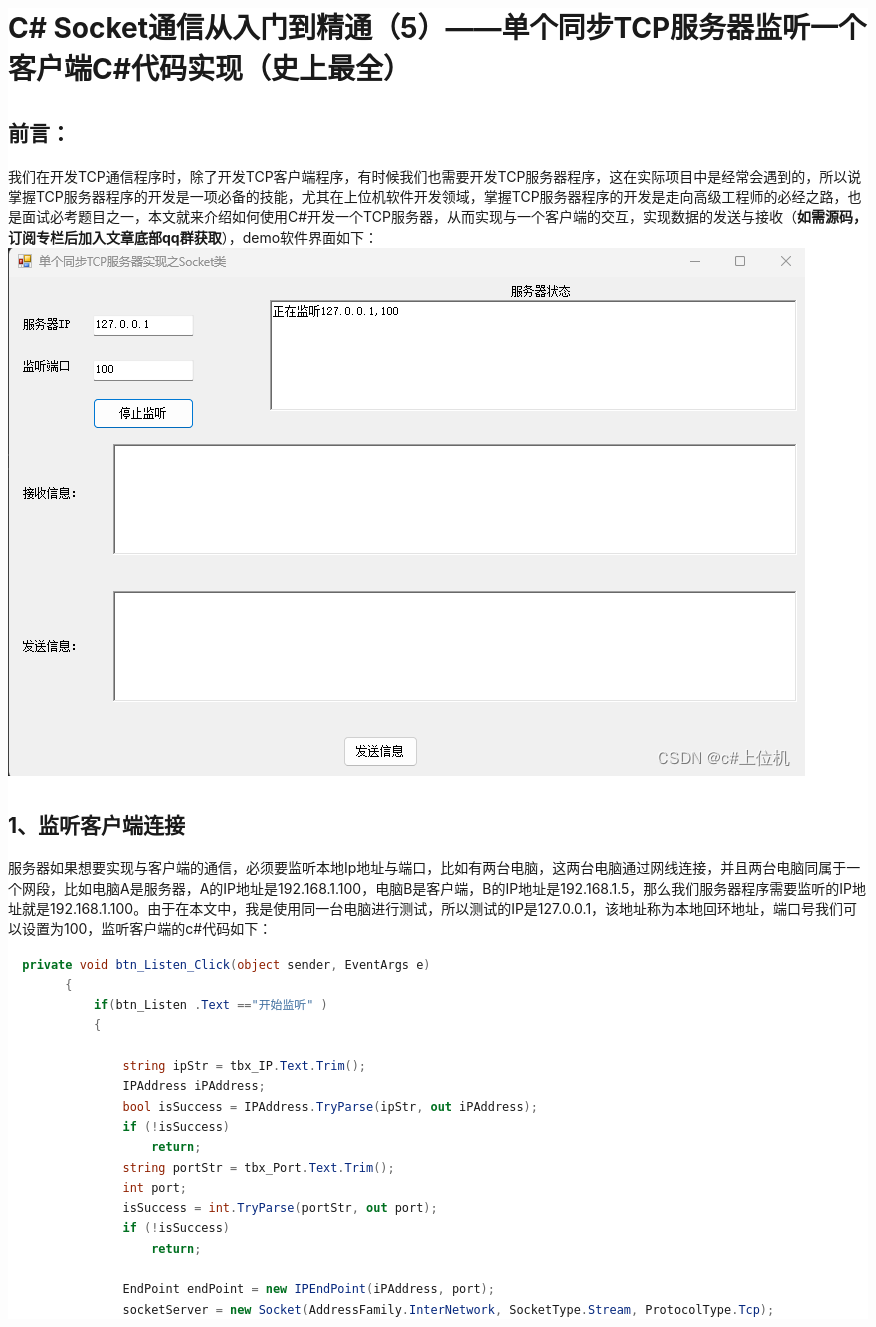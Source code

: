 # C# Socket通信从入门到精通（5）——单个同步TCP服务器监听一个客户端C#代码实现（史上最全）

## 前言：

我们在开发TCP通信程序时，除了开发TCP客户端程序，有时候我们也需要开发TCP服务器程序，这在实际项目中是经常会遇到的，所以说掌握TCP服务器程序的开发是一项必备的技能，尤其在上位机软件开发领域，掌握TCP服务器程序的开发是走向高级工程师的必经之路，也是面试必考题目之一，本文就来介绍如何使用C#开发一个TCP服务器，从而实现与一个客户端的交互，实现数据的发送与接收（**如需源码，订阅专栏后加入文章底部qq群获取**），demo软件界面如下：  
![在这里插入图片描述](.\source\f49fb0b1f0324a939c6eb5d9048e779b.png)

## 1、监听客户端连接

服务器如果想要实现与客户端的通信，必须要监听本地Ip地址与端口，比如有两台电脑，这两台电脑通过网线连接，并且两台电脑同属于一个网段，比如电脑A是服务器，A的IP地址是192.168.1.100，电脑B是客户端，B的IP地址是192.168.1.5，那么我们服务器程序需要监听的IP地址就是192.168.1.100。由于在本文中，我是使用同一台电脑进行测试，所以测试的IP是127.0.0.1，该地址称为本地回环地址，端口号我们可以设置为100，监听客户端的c#代码如下：

```csharp
  private void btn_Listen_Click(object sender, EventArgs e)
        {
            if(btn_Listen .Text =="开始监听" )
            {
               
                string ipStr = tbx_IP.Text.Trim();
                IPAddress iPAddress;
                bool isSuccess = IPAddress.TryParse(ipStr, out iPAddress);
                if (!isSuccess)
                    return;
                string portStr = tbx_Port.Text.Trim();
                int port;
                isSuccess = int.TryParse(portStr, out port);
                if (!isSuccess)
                    return;
              
                EndPoint endPoint = new IPEndPoint(iPAddress, port);
                socketServer = new Socket(AddressFamily.InterNetwork, SocketType.Stream, ProtocolType.Tcp);
```